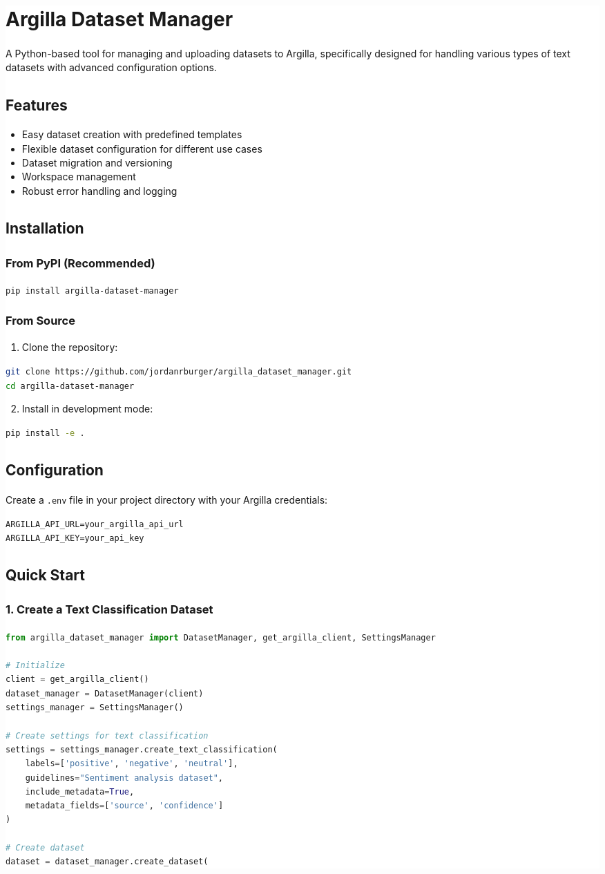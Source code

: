 # Argilla Dataset Manager

A Python-based tool for managing and uploading datasets to Argilla, specifically designed for handling various types of text datasets with advanced configuration options.

## Features

- Easy dataset creation with predefined templates
- Flexible dataset configuration for different use cases
- Dataset migration and versioning
- Workspace management
- Robust error handling and logging

## Installation

### From PyPI (Recommended)

```bash
pip install argilla-dataset-manager
```

### From Source

1. Clone the repository:
```bash
git clone https://github.com/jordanrburger/argilla_dataset_manager.git
cd argilla-dataset-manager
```

2. Install in development mode:
```bash
pip install -e .
```

## Configuration

Create a `.env` file in your project directory with your Argilla credentials:
```env
ARGILLA_API_URL=your_argilla_api_url
ARGILLA_API_KEY=your_api_key
```

## Quick Start

### 1. Create a Text Classification Dataset

```python
from argilla_dataset_manager import DatasetManager, get_argilla_client, SettingsManager

# Initialize
client = get_argilla_client()
dataset_manager = DatasetManager(client)
settings_manager = SettingsManager()

# Create settings for text classification
settings = settings_manager.create_text_classification(
    labels=['positive', 'negative', 'neutral'],
    guidelines="Sentiment analysis dataset",
    include_metadata=True,
    metadata_fields=['source', 'confidence']
)

# Create dataset
dataset = dataset_manager.create_dataset(
```